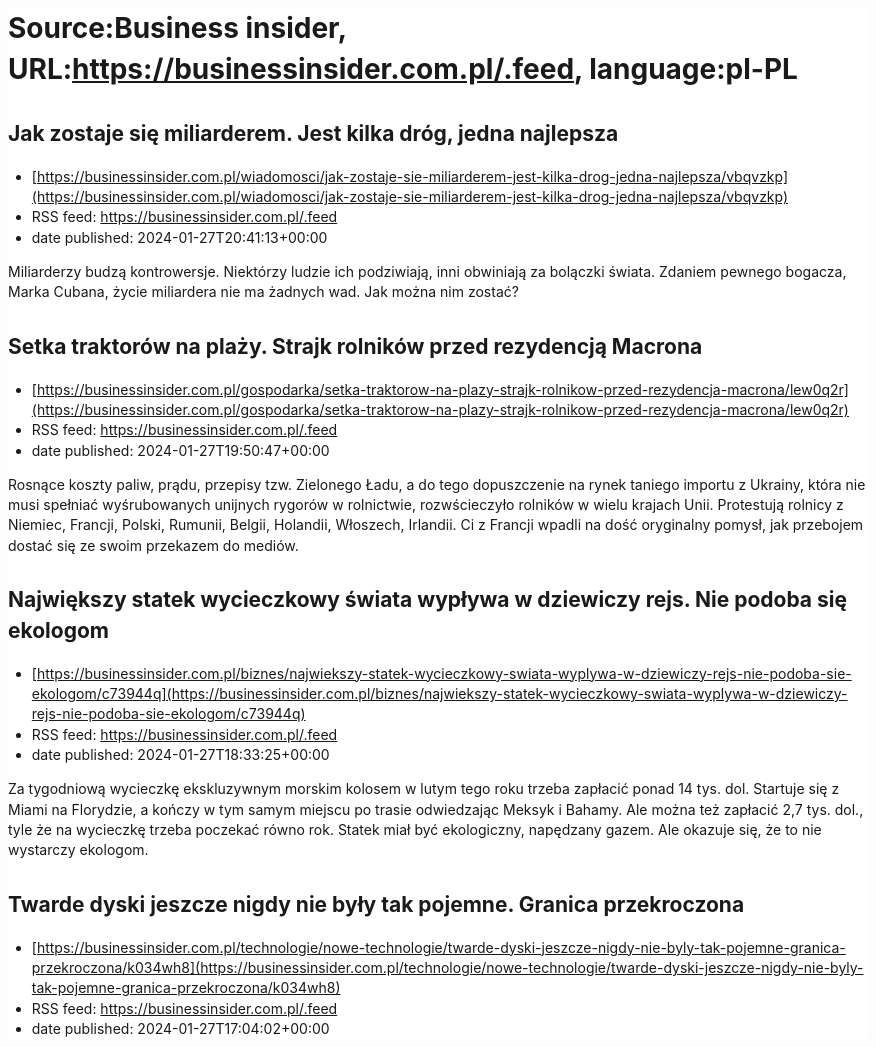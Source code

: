 # Source:Business insider, URL:https://businessinsider.com.pl/.feed, language:pl-PL

## Jak zostaje się miliarderem. Jest kilka dróg, jedna najlepsza
 - [https://businessinsider.com.pl/wiadomosci/jak-zostaje-sie-miliarderem-jest-kilka-drog-jedna-najlepsza/vbqvzkp](https://businessinsider.com.pl/wiadomosci/jak-zostaje-sie-miliarderem-jest-kilka-drog-jedna-najlepsza/vbqvzkp)
 - RSS feed: https://businessinsider.com.pl/.feed
 - date published: 2024-01-27T20:41:13+00:00

Miliarderzy budzą kontrowersje. Niektórzy ludzie ich podziwiają, inni obwiniają za bolączki świata. Zdaniem pewnego bogacza, Marka Cubana, życie miliardera nie ma żadnych wad. Jak można nim zostać?

## Setka traktorów na plaży. Strajk rolników przed rezydencją Macrona
 - [https://businessinsider.com.pl/gospodarka/setka-traktorow-na-plazy-strajk-rolnikow-przed-rezydencja-macrona/lew0q2r](https://businessinsider.com.pl/gospodarka/setka-traktorow-na-plazy-strajk-rolnikow-przed-rezydencja-macrona/lew0q2r)
 - RSS feed: https://businessinsider.com.pl/.feed
 - date published: 2024-01-27T19:50:47+00:00

Rosnące koszty paliw, prądu, przepisy tzw. Zielonego Ładu, a do tego dopuszczenie na rynek taniego importu z Ukrainy, która nie musi spełniać wyśrubowanych unijnych rygorów w rolnictwie, rozwścieczyło rolników w wielu krajach Unii. Protestują rolnicy z Niemiec, Francji, Polski, Rumunii, Belgii, Holandii, Włoszech, Irlandii. Ci z Francji wpadli na dość oryginalny pomysł, jak przebojem dostać się ze swoim przekazem do mediów.

## Największy statek wycieczkowy świata wypływa w dziewiczy rejs. Nie podoba się ekologom
 - [https://businessinsider.com.pl/biznes/najwiekszy-statek-wycieczkowy-swiata-wyplywa-w-dziewiczy-rejs-nie-podoba-sie-ekologom/c73944q](https://businessinsider.com.pl/biznes/najwiekszy-statek-wycieczkowy-swiata-wyplywa-w-dziewiczy-rejs-nie-podoba-sie-ekologom/c73944q)
 - RSS feed: https://businessinsider.com.pl/.feed
 - date published: 2024-01-27T18:33:25+00:00

Za tygodniową wycieczkę ekskluzywnym morskim kolosem w lutym tego roku trzeba zapłacić ponad 14 tys. dol. Startuje się z Miami na Florydzie, a kończy w tym samym miejscu po trasie odwiedzając Meksyk i Bahamy. Ale można też zapłacić 2,7 tys. dol., tyle że na wycieczkę trzeba poczekać równo rok. Statek miał być ekologiczny, napędzany gazem. Ale okazuje się, że to nie wystarczy ekologom.

## Twarde dyski jeszcze nigdy nie były tak pojemne. Granica przekroczona
 - [https://businessinsider.com.pl/technologie/nowe-technologie/twarde-dyski-jeszcze-nigdy-nie-byly-tak-pojemne-granica-przekroczona/k034wh8](https://businessinsider.com.pl/technologie/nowe-technologie/twarde-dyski-jeszcze-nigdy-nie-byly-tak-pojemne-granica-przekroczona/k034wh8)
 - RSS feed: https://businessinsider.com.pl/.feed
 - date published: 2024-01-27T17:04:02+00:00
